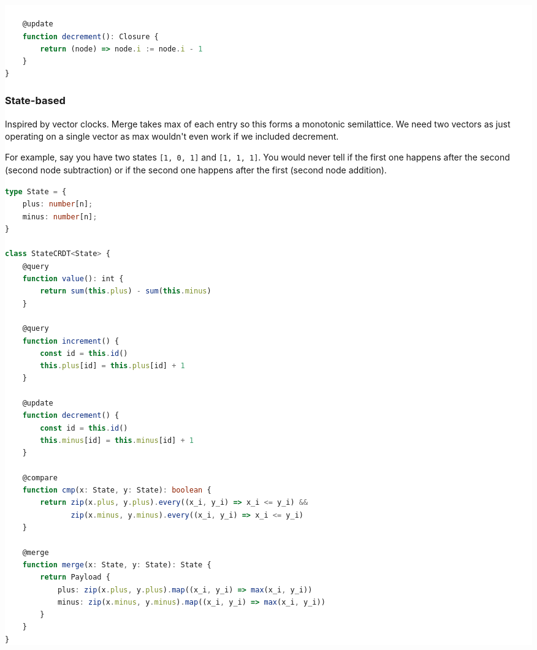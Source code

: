 ```ts
	
	@update
	function decrement(): Closure {
		return (node) => node.i := node.i - 1
	}
}
```

### State-based
Inspired by vector clocks. Merge takes max of each entry so this forms a monotonic semilattice. We need two vectors as just operating on a single vector as max wouldn't even work if we included decrement.

For example, say you have two states `[1, 0, 1]` and `[1, 1, 1]`. You would never tell if the first one happens after the second (second node subtraction) or if the second one happens after the first (second node addition).

```ts
type State = {
	plus: number[n];
	minus: number[n];
}

class StateCRDT<State> {
	@query
	function value(): int {
		return sum(this.plus) - sum(this.minus)
	}
	
	@query
	function increment() {
		const id = this.id()
		this.plus[id] = this.plus[id] + 1
	}
	
	@update
	function decrement() {
		const id = this.id()
		this.minus[id] = this.minus[id] + 1
	}
	
	@compare
	function cmp(x: State, y: State): boolean {
		return zip(x.plus, y.plus).every((x_i, y_i) => x_i <= y_i) &&
			   zip(x.minus, y.minus).every((x_i, y_i) => x_i <= y_i)
	}
	
	@merge
	function merge(x: State, y: State): State {
		return Payload {
			plus: zip(x.plus, y.plus).map((x_i, y_i) => max(x_i, y_i))
			minus: zip(x.minus, y.minus).map((x_i, y_i) => max(x_i, y_i))
		}
	}
}
```
